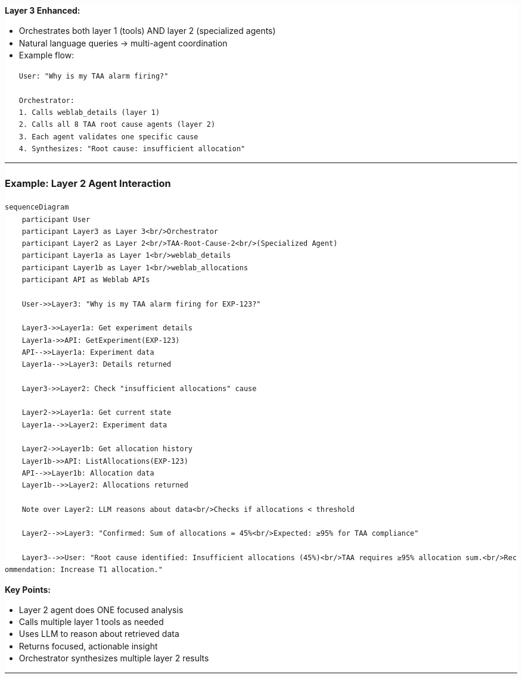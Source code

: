 **Layer 3 Enhanced:**
- Orchestrates both layer 1 (tools) AND layer 2 (specialized agents)
- Natural language queries → multi-agent coordination
- Example flow:
  ```
  User: "Why is my TAA alarm firing?"
  
  Orchestrator:
  1. Calls weblab_details (layer 1)
  2. Calls all 8 TAA root cause agents (layer 2)
  3. Each agent validates one specific cause
  4. Synthesizes: "Root cause: insufficient allocation"
  ```

---

### Example: Layer 2 Agent Interaction

```mermaid
sequenceDiagram
    participant User
    participant Layer3 as Layer 3<br/>Orchestrator
    participant Layer2 as Layer 2<br/>TAA-Root-Cause-2<br/>(Specialized Agent)
    participant Layer1a as Layer 1<br/>weblab_details
    participant Layer1b as Layer 1<br/>weblab_allocations
    participant API as Weblab APIs

    User->>Layer3: "Why is my TAA alarm firing for EXP-123?"
    
    Layer3->>Layer1a: Get experiment details
    Layer1a->>API: GetExperiment(EXP-123)
    API-->>Layer1a: Experiment data
    Layer1a-->>Layer3: Details returned
    
    Layer3->>Layer2: Check "insufficient allocations" cause
    
    Layer2->>Layer1a: Get current state
    Layer1a-->>Layer2: Experiment data
    
    Layer2->>Layer1b: Get allocation history
    Layer1b->>API: ListAllocations(EXP-123)
    API-->>Layer1b: Allocation data
    Layer1b-->>Layer2: Allocations returned
    
    Note over Layer2: LLM reasons about data<br/>Checks if allocations < threshold
    
    Layer2-->>Layer3: "Confirmed: Sum of allocations = 45%<br/>Expected: ≥95% for TAA compliance"
    
    Layer3-->>User: "Root cause identified: Insufficient allocations (45%)<br/>TAA requires ≥95% allocation sum.<br/>Recommendation: Increase T1 allocation."
```

**Key Points:**
- Layer 2 agent does ONE focused analysis
- Calls multiple layer 1 tools as needed
- Uses LLM to reason about retrieved data
- Returns focused, actionable insight
- Orchestrator synthesizes multiple layer 2 results

---